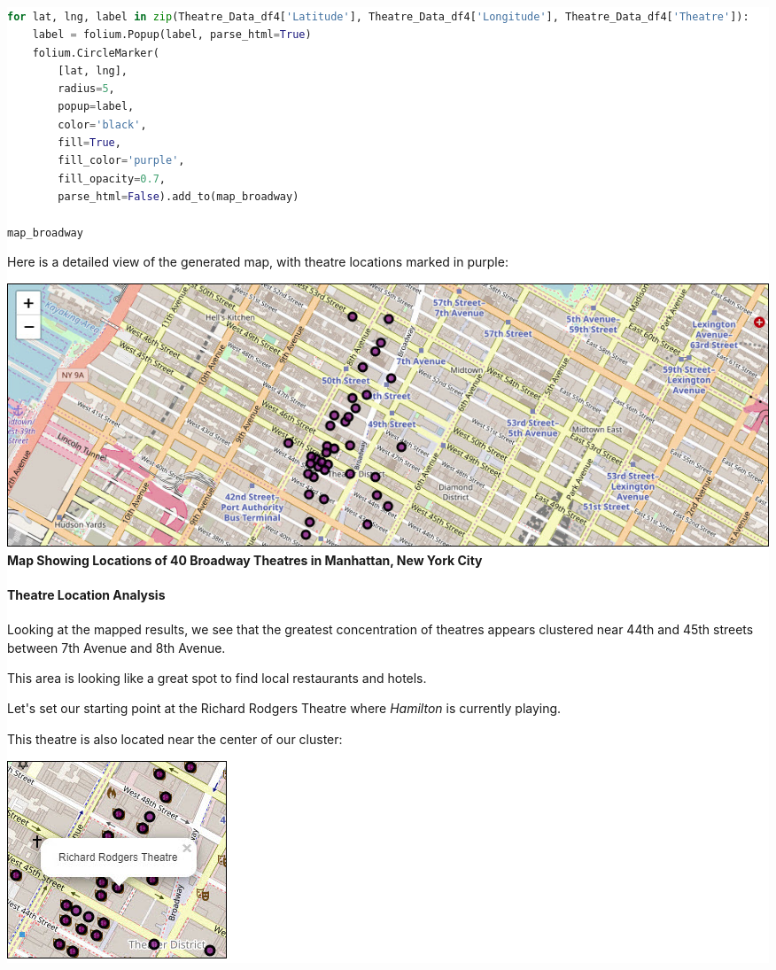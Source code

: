 ```Python
for lat, lng, label in zip(Theatre_Data_df4['Latitude'], Theatre_Data_df4['Longitude'], Theatre_Data_df4['Theatre']):
    label = folium.Popup(label, parse_html=True)
    folium.CircleMarker(
        [lat, lng],
        radius=5,
        popup=label,
        color='black',
        fill=True,
        fill_color='purple',
        fill_opacity=0.7,
        parse_html=False).add_to(map_broadway) 

map_broadway
```
Here is a detailed view of the generated map, with theatre locations marked in purple:

![Broadway Theatres Map](theatre_map.jpg)
**Map Showing Locations of 40 Broadway Theatres in Manhattan, New York City**

#### Theatre Location Analysis ####

Looking at the mapped results, we see that the greatest concentration of theatres appears clustered near 44th and 45th streets between 7th Avenue and 8th Avenue.

This area is looking like a great spot to find local restaurants and hotels.

Let's set our starting point at the Richard Rodgers Theatre where *Hamilton* is currently playing.

This theatre is also located near the center of our cluster:

![Richard Rodgers Theatre Map Detail](RichRogMap.jpg)
